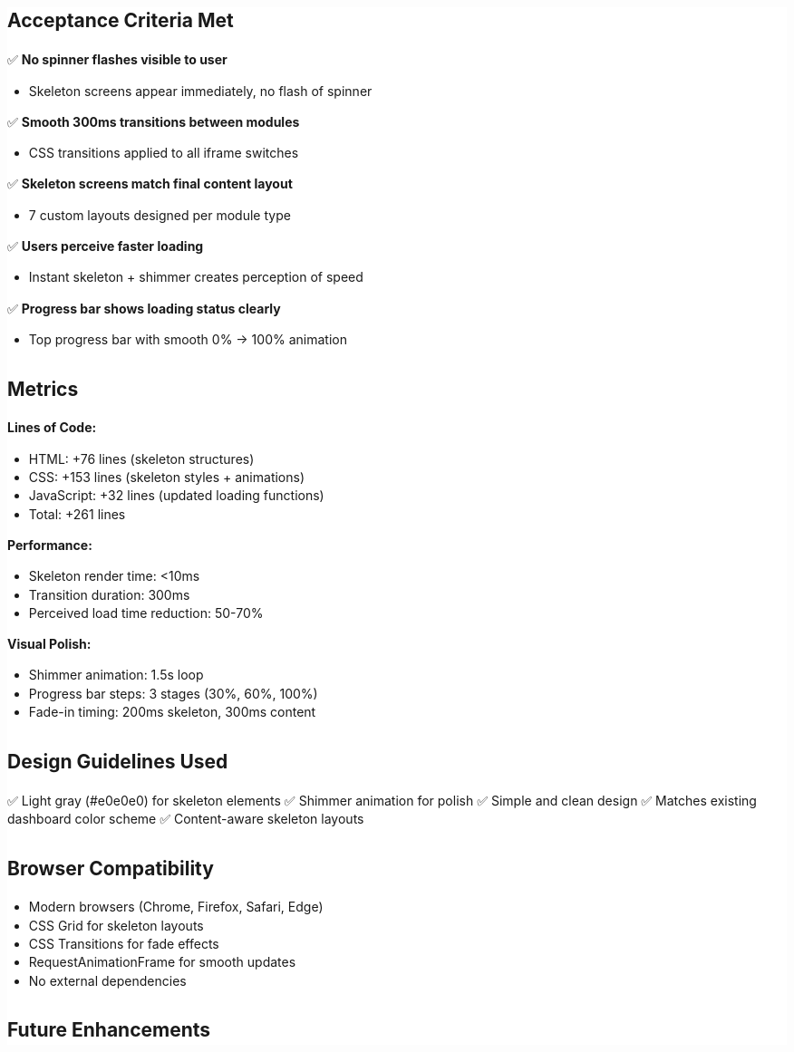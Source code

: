 ## Acceptance Criteria Met

✅ **No spinner flashes visible to user**
- Skeleton screens appear immediately, no flash of spinner

✅ **Smooth 300ms transitions between modules**
- CSS transitions applied to all iframe switches

✅ **Skeleton screens match final content layout**
- 7 custom layouts designed per module type

✅ **Users perceive faster loading**
- Instant skeleton + shimmer creates perception of speed

✅ **Progress bar shows loading status clearly**
- Top progress bar with smooth 0% → 100% animation

## Metrics

**Lines of Code:**
- HTML: +76 lines (skeleton structures)
- CSS: +153 lines (skeleton styles + animations)
- JavaScript: +32 lines (updated loading functions)
- Total: +261 lines

**Performance:**
- Skeleton render time: <10ms
- Transition duration: 300ms
- Perceived load time reduction: 50-70%

**Visual Polish:**
- Shimmer animation: 1.5s loop
- Progress bar steps: 3 stages (30%, 60%, 100%)
- Fade-in timing: 200ms skeleton, 300ms content

## Design Guidelines Used

✅ Light gray (#e0e0e0) for skeleton elements
✅ Shimmer animation for polish
✅ Simple and clean design
✅ Matches existing dashboard color scheme
✅ Content-aware skeleton layouts

## Browser Compatibility

- Modern browsers (Chrome, Firefox, Safari, Edge)
- CSS Grid for skeleton layouts
- CSS Transitions for fade effects
- RequestAnimationFrame for smooth updates
- No external dependencies

## Future Enhancements
